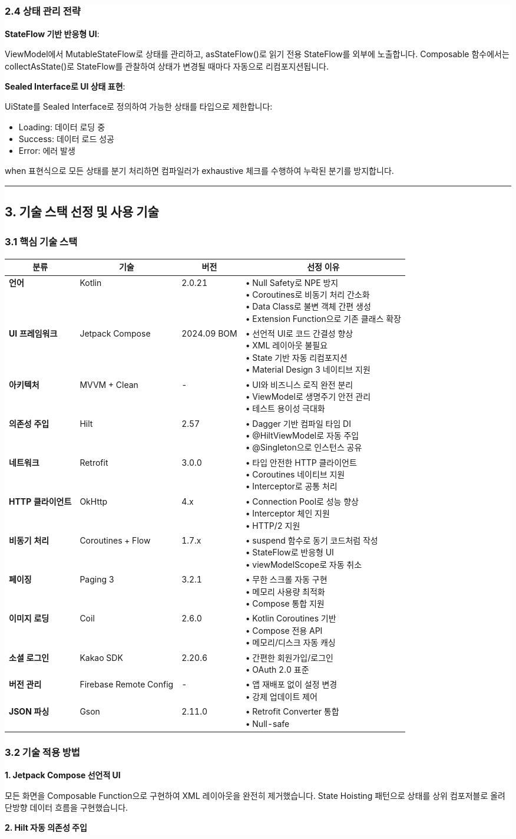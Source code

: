 ### 2.4 상태 관리 전략

**StateFlow 기반 반응형 UI**:

ViewModel에서 MutableStateFlow로 상태를 관리하고, asStateFlow()로 읽기 전용 StateFlow를 외부에 노출합니다. Composable 함수에서는 collectAsState()로 StateFlow를 관찰하여 상태가 변경될 때마다 자동으로 리컴포지션됩니다.

**Sealed Interface로 UI 상태 표현**:

UiState를 Sealed Interface로 정의하여 가능한 상태를 타입으로 제한합니다:
- Loading: 데이터 로딩 중
- Success: 데이터 로드 성공
- Error: 에러 발생

when 표현식으로 모든 상태를 분기 처리하면 컴파일러가 exhaustive 체크를 수행하여 누락된 분기를 방지합니다.

---

## 3. 기술 스택 선정 및 사용 기술

### 3.1 핵심 기술 스택

| 분류 | 기술 | 버전 | 선정 이유 |
|------|------|------|-----------|
| **언어** | Kotlin | 2.0.21 | • Null Safety로 NPE 방지<br>• Coroutines로 비동기 처리 간소화<br>• Data Class로 불변 객체 간편 생성<br>• Extension Function으로 기존 클래스 확장 |
| **UI 프레임워크** | Jetpack Compose | 2024.09 BOM | • 선언적 UI로 코드 간결성 향상<br>• XML 레이아웃 불필요<br>• State 기반 자동 리컴포지션<br>• Material Design 3 네이티브 지원 |
| **아키텍처** | MVVM + Clean | - | • UI와 비즈니스 로직 완전 분리<br>• ViewModel로 생명주기 안전 관리<br>• 테스트 용이성 극대화 |
| **의존성 주입** | Hilt | 2.57 | • Dagger 기반 컴파일 타임 DI<br>• @HiltViewModel로 자동 주입<br>• @Singleton으로 인스턴스 공유 |
| **네트워크** | Retrofit | 3.0.0 | • 타입 안전한 HTTP 클라이언트<br>• Coroutines 네이티브 지원<br>• Interceptor로 공통 처리 |
| **HTTP 클라이언트** | OkHttp | 4.x | • Connection Pool로 성능 향상<br>• Interceptor 체인 지원<br>• HTTP/2 지원 |
| **비동기 처리** | Coroutines + Flow | 1.7.x | • suspend 함수로 동기 코드처럼 작성<br>• StateFlow로 반응형 UI<br>• viewModelScope로 자동 취소 |
| **페이징** | Paging 3 | 3.2.1 | • 무한 스크롤 자동 구현<br>• 메모리 사용량 최적화<br>• Compose 통합 지원 |
| **이미지 로딩** | Coil | 2.6.0 | • Kotlin Coroutines 기반<br>• Compose 전용 API<br>• 메모리/디스크 자동 캐싱 |
| **소셜 로그인** | Kakao SDK | 2.20.6 | • 간편한 회원가입/로그인<br>• OAuth 2.0 표준 |
| **버전 관리** | Firebase Remote Config | - | • 앱 재배포 없이 설정 변경<br>• 강제 업데이트 제어 |
| **JSON 파싱** | Gson | 2.11.0 | • Retrofit Converter 통합<br>• Null-safe |

### 3.2 기술 적용 방법

**1. Jetpack Compose 선언적 UI**

모든 화면을 Composable Function으로 구현하여 XML 레이아웃을 완전히 제거했습니다. State Hoisting 패턴으로 상태를 상위 컴포저블로 올려 단방향 데이터 흐름을 구현했습니다.

**2. Hilt 자동 의존성 주입**
